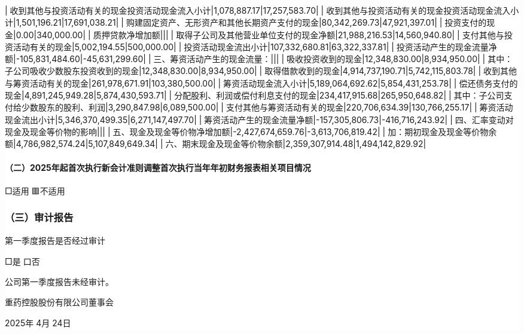 | 收到其他与投资活动有关的现金投资活动现金流入小计|1,078,887.17|17,257,583.70|
| 收到其他与投资活动有关的现金投资活动现金流入小计|1,501,196.21|17,691,038.21|
| 购建固定资产、无形资产和其他长期资产支付的现金|80,342,269.73|47,921,397.01|
| 投资支付的现金|0.00|340,000.00|
| 质押贷款净增加额|||
| 取得子公司及其他营业单位支付的现金净额|21,988,216.53|14,560,940.80|
| 支付其他与投资活动有关的现金|5,002,194.55|500,000.00|
| 投资活动现金流出小计|107,332,680.81|63,322,337.81|
| 投资活动产生的现金流量净额|-105,831,484.60|-45,631,299.60|
| 三、筹资活动产生的现金流量：|||
| 吸收投资收到的现金|12,348,830.00|8,934,950.00|
| 其中：子公司吸收少数股东投资收到的现金|12,348,830.00|8,934,950.00|
| 取得借款收到的现金|4,914,737,190.71|5,742,115,803.78|
| 收到其他与筹资活动有关的现金|261,978,671.91|103,380,500.00|
| 筹资活动现金流入小计|5,189,064,692.62|5,854,431,253.78|
| 偿还债务支付的现金|4,891,245,949.28|5,874,430,593.71|
| 分配股利、利润或偿付利息支付的现金|234,417,915.68|265,950,648.82|
| 其中：子公司支付给少数股东的股利、利润|3,290,847.98|6,089,500.00|
| 支付其他与筹资活动有关的现金|220,706,634.39|130,766,255.17|
| 筹资活动现金流出小计|5,346,370,499.35|6,271,147,497.70|
| 筹资活动产生的现金流量净额|-157,305,806.73|-416,716,243.92|
| 四、汇率变动对现金及现金等价物的影响|||
| 五、现金及现金等价物净增加额|-2,427,674,659.76|-3,613,706,819.42|
| 加：期初现金及现金等价物余额|4,786,982,574.24|5,107,849,649.34|
| 六、期末现金及现金等价物余额|2,359,307,914.48|1,494,142,829.92|  

#### （二）2025年起首次执行新会计准则调整首次执行当年年初财务报表相关项目情况  

□适用 🟥不适用  

### （三）审计报告  

第一季度报告是否经过审计  

□是 口否  

公司第一季度报告未经审计。  

重药控股股份有限公司董事会  

2025年 4月 24日  

